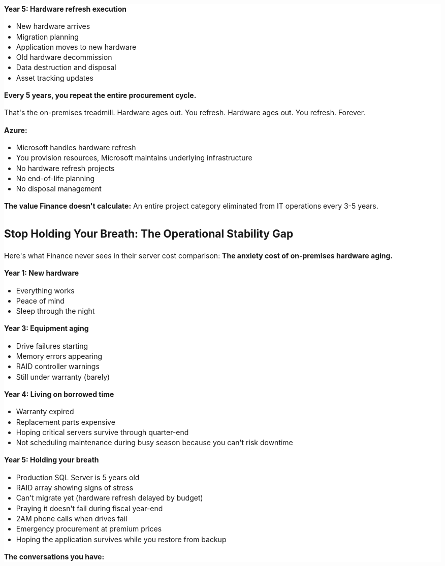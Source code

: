 **Year 5: Hardware refresh execution**
- New hardware arrives
- Migration planning
- Application moves to new hardware
- Old hardware decommission
- Data destruction and disposal
- Asset tracking updates

**Every 5 years, you repeat the entire procurement cycle.**

That's the on-premises treadmill. Hardware ages out. You refresh. Hardware ages out. You refresh. Forever.

**Azure:**
- Microsoft handles hardware refresh
- You provision resources, Microsoft maintains underlying infrastructure
- No hardware refresh projects
- No end-of-life planning
- No disposal management

**The value Finance doesn't calculate:** An entire project category eliminated from IT operations every 3-5 years.

## Stop Holding Your Breath: The Operational Stability Gap

Here's what Finance never sees in their server cost comparison: **The anxiety cost of on-premises hardware aging.**

**Year 1: New hardware**
- Everything works
- Peace of mind
- Sleep through the night

**Year 3: Equipment aging**
- Drive failures starting
- Memory errors appearing
- RAID controller warnings
- Still under warranty (barely)

**Year 4: Living on borrowed time**
- Warranty expired
- Replacement parts expensive
- Hoping critical servers survive through quarter-end
- Not scheduling maintenance during busy season because you can't risk downtime

**Year 5: Holding your breath**
- Production SQL Server is 5 years old
- RAID array showing signs of stress
- Can't migrate yet (hardware refresh delayed by budget)
- Praying it doesn't fail during fiscal year-end
- 2AM phone calls when drives fail
- Emergency procurement at premium prices
- Hoping the application survives while you restore from backup

**The conversations you have:**
